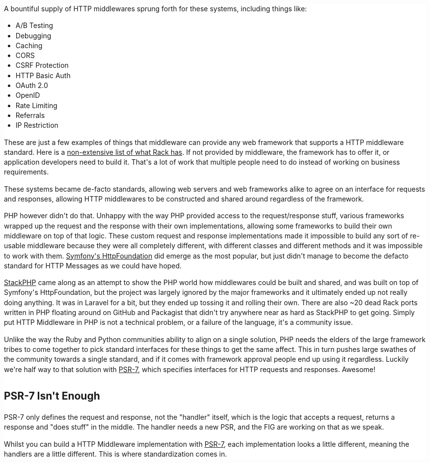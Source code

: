 A bountiful supply of HTTP middlewares sprung forth for these systems, including things like:

- A/B Testing
- Debugging
- Caching
- CORS
- CSRF Protection
- HTTP Basic Auth
- OAuth 2.0
- OpenID
- Rate Limiting
- Referrals
- IP Restriction

These are just a few examples of things that middleware can provide any web framework that supports a HTTP middleware standard. Here is a [non-extensive list of what Rack has](https://github.com/rack/rack/wiki/List-of-Middleware). If not provided by middleware, the framework has to offer it, or application developers need to build it. That's a lot of work that multiple people need to do instead of working on business requirements.

These systems became de-facto standards, allowing web servers and web frameworks alike to agree on an interface for requests and responses, allowing HTTP middlewares to be constructed and shared around regardless of the framework.

PHP however didn't do that. Unhappy with the way PHP provided access to the request/response stuff, various frameworks wrapped up the request and the response with their own implementations, allowing some frameworks to build their own middleware on top of that logic. These custom request and response implementations made it impossible to build any sort of re-usable middleware because they were all completely different, with different classes and different methods and it was impossible to work with them. [Symfony's HttpFoundation][httpfoundation] did emerge as the most popular, but just didn't manage to become the defacto standard for HTTP Messages as we could have hoped.

[StackPHP] came along as an attempt to show the PHP world how middlewares could be built and shared, and was built on top of Symfony's HttpFoundation, but the project was largely ignored by the major frameworks and it ultimately ended up not really doing anything. It was in Laravel for a bit, but they ended up tossing it and rolling their own. There are also ~20 dead Rack ports written in PHP floating around on GitHub and Packagist that didn't try anywhere near as hard as StackPHP to get going. Simply put HTTP Middleware in PHP is not a technical problem, or a failure of the language, it's a community issue.

Unlike the way the Ruby and Python communities ability to align on a single solution, PHP needs the elders of the large framework tribes to come together to pick standard interfaces for these things to get the same affect. This in turn pushes large swathes of the community towards a single standard, and if it comes with framework approval people end up using it regardless. Luckily we're half way to that solution with [PSR-7][psr7], which specifies interfaces for HTTP requests and responses. Awesome!

## PSR-7 Isn't Enough

PSR-7 only defines the request and response, not the "handler" itself, which is the logic that accepts a request, returns a response and "does stuff" in the middle. The handler needs a new PSR, and the FIG are working on that as we speak.

Whilst you can build a HTTP Middleware implementation with [PSR-7][psr7], each implementation looks a little different, meaning the handlers are a little different. This is where standardization comes in.


[psr7]: http://www.php-fig.org/psr/psr-7/
[httpfoundation]: http://symfony.com/doc/master//components/http_foundation/index.html
[rack-intro]: http://chneukirchen.org/blog/archive/2007/02/introducing-rack.html
[PHP-FIG]: http://php-fig.org/
[StackPHP]: http://stackphp.com/
[Slim Framework]: http://www.slimframework.com/docs/concepts/middleware.html
[Laravel]: https://laravel.com/docs/master/middleware
[anthony-about-middleware]: http://blog.ircmaxell.com/2016/05/all-about-middleware.html
[woody-about-middleware]: http://shadowhand.me/all-about-psr-7-middleware/
[fig-middleware-psr-pr]: https://github.com/php-fig/fig-standards/pull/755
